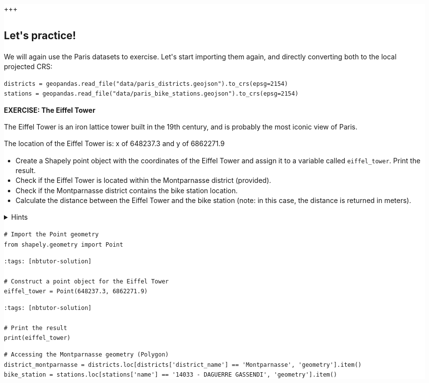 +++

## Let's practice!

We will again use the Paris datasets to exercise. Let's start importing them again, and directly converting both to the local projected CRS:

```{code-cell} ipython3
districts = geopandas.read_file("data/paris_districts.geojson").to_crs(epsg=2154)
stations = geopandas.read_file("data/paris_bike_stations.geojson").to_crs(epsg=2154)
```

<div class="alert alert-success">

**EXERCISE: The Eiffel Tower**

The Eiffel Tower is an iron lattice tower built in the 19th century, and is probably the most iconic view of Paris.

The location of the Eiffel Tower is: x of 648237.3 and y of 6862271.9

* Create a Shapely point object with the coordinates of the Eiffel Tower and assign it to a variable called `eiffel_tower`. Print the result.
* Check if the Eiffel Tower is located within the Montparnasse district (provided).
* Check if the Montparnasse district contains the bike station location.
* Calculate the distance between the Eiffel Tower and the bike station (note: in this case, the distance is returned in meters).


<details><summary>Hints</summary></details>

</div>

```{code-cell} ipython3
# Import the Point geometry
from shapely.geometry import Point
```

```{code-cell} ipython3
:tags: [nbtutor-solution]

# Construct a point object for the Eiffel Tower
eiffel_tower = Point(648237.3, 6862271.9)
```

```{code-cell} ipython3
:tags: [nbtutor-solution]

# Print the result
print(eiffel_tower)
```

```{code-cell} ipython3
# Accessing the Montparnasse geometry (Polygon)
district_montparnasse = districts.loc[districts['district_name'] == 'Montparnasse', 'geometry'].item()
bike_station = stations.loc[stations['name'] == '14033 - DAGUERRE GASSENDI', 'geometry'].item()
```
